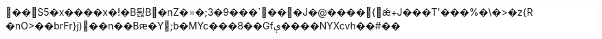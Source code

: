  ��S5�x����x�!�B 튆B�nZ�=�;3� 9���`��\�J�@����{ǽ+J���T'���%�\�>�z{R �nO>��brFr}j)��n��Bԙ�Y;b�MYc��� 8��Gfې����NYXcvh��#��
 






























